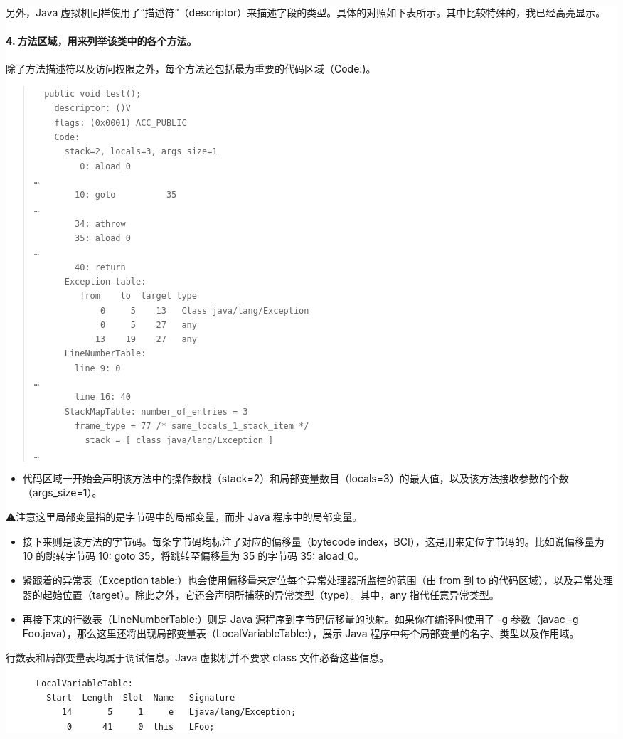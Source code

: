 另外，Java 虚拟机同样使用了“描述符”（descriptor）来描述字段的类型。具体的对照如下表所示。其中比较特殊的，我已经高亮显示。

#### 4. 方法区域，用来列举该类中的各个方法。

除了方法描述符以及访问权限之外，每个方法还包括最为重要的代码区域（Code:)。

> ```
>   public void test();
>     descriptor: ()V
>     flags: (0x0001) ACC_PUBLIC
>     Code:
>       stack=2, locals=3, args_size=1
>          0: aload_0
> …
>         10: goto          35
> …
>         34: athrow
>         35: aload_0
> …
>         40: return
>       Exception table:
>          from    to  target type
>              0     5    13   Class java/lang/Exception
>              0     5    27   any
>             13    19    27   any
>       LineNumberTable:
>         line 9: 0
> …
>         line 16: 40
>       StackMapTable: number_of_entries = 3
>         frame_type = 77 /* same_locals_1_stack_item */
>           stack = [ class java/lang/Exception ]
> …
> ```

- 代码区域一开始会声明该方法中的操作数栈（stack=2）和局部变量数目（locals=3）的最大值，以及该方法接收参数的个数（args_size=1）。

⚠️注意这里局部变量指的是字节码中的局部变量，而非 Java 程序中的局部变量。

- 接下来则是该方法的字节码。每条字节码均标注了对应的偏移量（bytecode index，BCI），这是用来定位字节码的。比如说偏移量为 10 的跳转字节码 10: goto 35，将跳转至偏移量为 35 的字节码 35: aload_0。

- 紧跟着的异常表（Exception table:）也会使用偏移量来定位每个异常处理器所监控的范围（由 from 到 to 的代码区域），以及异常处理器的起始位置（target）。除此之外，它还会声明所捕获的异常类型（type）。其中，any 指代任意异常类型。

- 再接下来的行数表（LineNumberTable:）则是 Java 源程序到字节码偏移量的映射。如果你在编译时使用了 -g 参数（javac -g Foo.java），那么这里还将出现局部变量表（LocalVariableTable:），展示 Java 程序中每个局部变量的名字、类型以及作用域。

行数表和局部变量表均属于调试信息。Java 虚拟机并不要求 class 文件必备这些信息。

```
      LocalVariableTable:
        Start  Length  Slot  Name   Signature
           14       5     1     e   Ljava/lang/Exception;
            0      41     0  this   LFoo;
```
